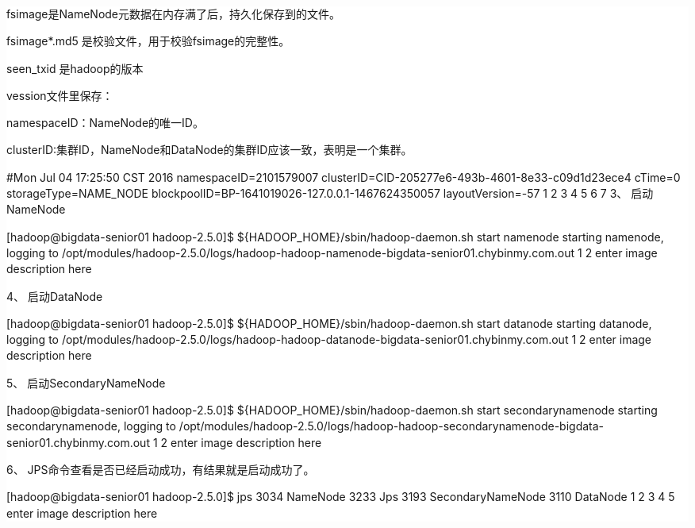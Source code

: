 fsimage是NameNode元数据在内存满了后，持久化保存到的文件。

fsimage*.md5 是校验文件，用于校验fsimage的完整性。

seen_txid 是hadoop的版本

vession文件里保存：

namespaceID：NameNode的唯一ID。

clusterID:集群ID，NameNode和DataNode的集群ID应该一致，表明是一个集群。

#Mon Jul 04 17:25:50 CST 2016
namespaceID=2101579007
clusterID=CID-205277e6-493b-4601-8e33-c09d1d23ece4
cTime=0
storageType=NAME_NODE
blockpoolID=BP-1641019026-127.0.0.1-1467624350057
layoutVersion=-57
1
2
3
4
5
6
7
3、 启动NameNode

[hadoop@bigdata-senior01 hadoop-2.5.0]$ ${HADOOP_HOME}/sbin/hadoop-daemon.sh start namenode
starting namenode, logging to /opt/modules/hadoop-2.5.0/logs/hadoop-hadoop-namenode-bigdata-senior01.chybinmy.com.out
1
2
enter image description here

4、 启动DataNode

[hadoop@bigdata-senior01 hadoop-2.5.0]$ ${HADOOP_HOME}/sbin/hadoop-daemon.sh start datanode
starting datanode, logging to /opt/modules/hadoop-2.5.0/logs/hadoop-hadoop-datanode-bigdata-senior01.chybinmy.com.out
1
2
enter image description here

5、 启动SecondaryNameNode

[hadoop@bigdata-senior01 hadoop-2.5.0]$ ${HADOOP_HOME}/sbin/hadoop-daemon.sh start secondarynamenode
starting secondarynamenode, logging to /opt/modules/hadoop-2.5.0/logs/hadoop-hadoop-secondarynamenode-bigdata-senior01.chybinmy.com.out
1
2
enter image description here

6、 JPS命令查看是否已经启动成功，有结果就是启动成功了。

[hadoop@bigdata-senior01 hadoop-2.5.0]$ jps
3034 NameNode
3233 Jps
3193 SecondaryNameNode
3110 DataNode
1
2
3
4
5
enter image description here
